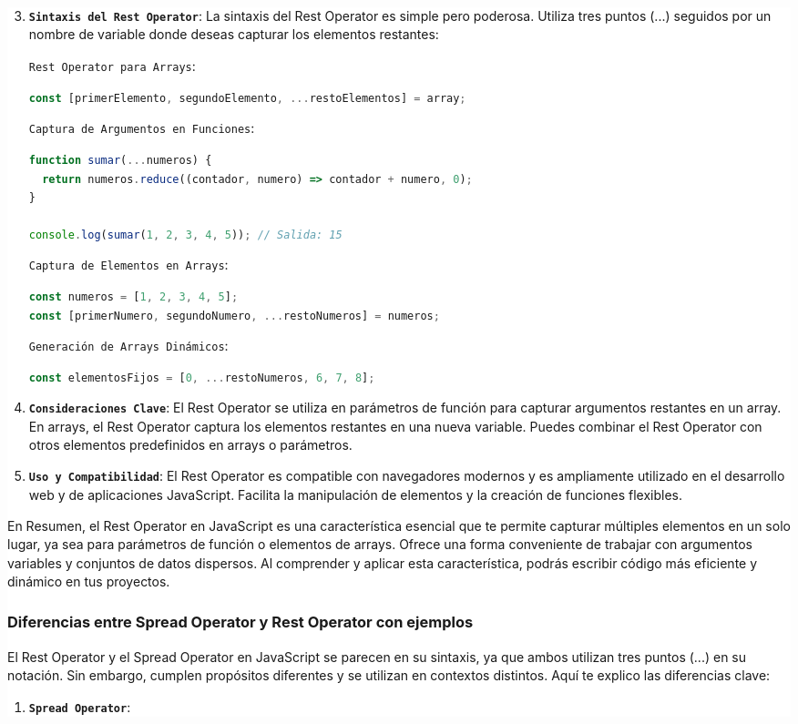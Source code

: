 3. **`Sintaxis del Rest Operator`**:
   La sintaxis del Rest Operator es simple pero poderosa. Utiliza tres puntos (...) seguidos por un nombre de variable donde deseas capturar los elementos restantes:

   `Rest Operator para Arrays`:

   ```javascript
   const [primerElemento, segundoElemento, ...restoElementos] = array;
   ```

   `Captura de Argumentos en Funciones`:

   ```javascript
   function sumar(...numeros) {
     return numeros.reduce((contador, numero) => contador + numero, 0);
   }

   console.log(sumar(1, 2, 3, 4, 5)); // Salida: 15
   ```

   `Captura de Elementos en Arrays`:

   ```javascript
   const numeros = [1, 2, 3, 4, 5];
   const [primerNumero, segundoNumero, ...restoNumeros] = numeros;
   ```

   `Generación de Arrays Dinámicos`:

   ```javascript
   const elementosFijos = [0, ...restoNumeros, 6, 7, 8];
   ```

4. **`Consideraciones Clave`**:
   El Rest Operator se utiliza en parámetros de función para capturar argumentos restantes en un array.
   En arrays, el Rest Operator captura los elementos restantes en una nueva variable.
   Puedes combinar el Rest Operator con otros elementos predefinidos en arrays o parámetros.

5. **`Uso y Compatibilidad`**:
   El Rest Operator es compatible con navegadores modernos y es ampliamente utilizado en el desarrollo web y de aplicaciones JavaScript. Facilita la manipulación de elementos y la creación de funciones flexibles.

En Resumen, el Rest Operator en JavaScript es una característica esencial que te permite capturar múltiples elementos en un solo lugar, ya sea para parámetros de función o elementos de arrays. Ofrece una forma conveniente de trabajar con argumentos variables y conjuntos de datos dispersos. Al comprender y aplicar esta característica, podrás escribir código más eficiente y dinámico en tus proyectos.

### **Diferencias entre Spread Operator y Rest Operator con ejemplos**

El Rest Operator y el Spread Operator en JavaScript se parecen en su sintaxis, ya que ambos utilizan tres puntos (...) en su notación. Sin embargo, cumplen propósitos diferentes y se utilizan en contextos distintos. Aquí te explico las diferencias clave:

1. **`Spread Operator`**:
